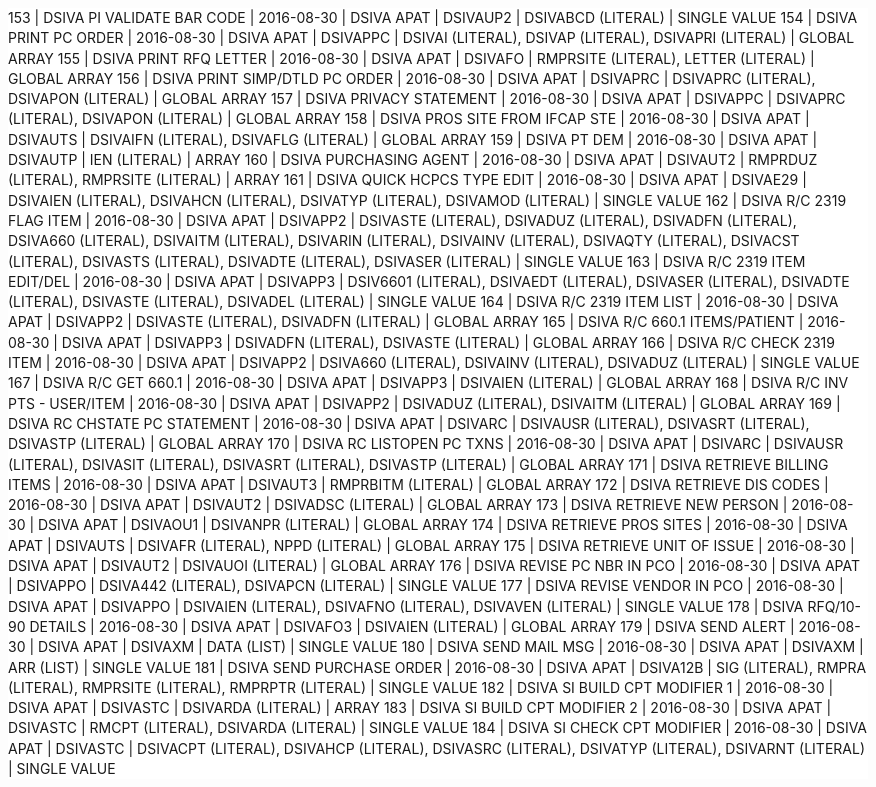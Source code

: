 153 | DSIVA PI VALIDATE BAR CODE | 2016-08-30 | DSIVA APAT | DSIVAUP2 | DSIVABCD (LITERAL) | SINGLE VALUE
154 | DSIVA PRINT PC ORDER | 2016-08-30 | DSIVA APAT | DSIVAPPC | DSIVAI (LITERAL), DSIVAP (LITERAL), DSIVAPRI (LITERAL) | GLOBAL ARRAY
155 | DSIVA PRINT RFQ LETTER | 2016-08-30 | DSIVA APAT | DSIVAFO | RMPRSITE (LITERAL), LETTER (LITERAL) | GLOBAL ARRAY
156 | DSIVA PRINT SIMP/DTLD PC ORDER | 2016-08-30 | DSIVA APAT | DSIVAPRC | DSIVAPRC (LITERAL), DSIVAPON (LITERAL) | GLOBAL ARRAY
157 | DSIVA PRIVACY STATEMENT | 2016-08-30 | DSIVA APAT | DSIVAPPC | DSIVAPRC (LITERAL), DSIVAPON (LITERAL) | GLOBAL ARRAY
158 | DSIVA PROS SITE FROM IFCAP STE | 2016-08-30 | DSIVA APAT | DSIVAUTS | DSIVAIFN (LITERAL), DSIVAFLG (LITERAL) | GLOBAL ARRAY
159 | DSIVA PT DEM | 2016-08-30 | DSIVA APAT | DSIVAUTP | IEN (LITERAL) | ARRAY
160 | DSIVA PURCHASING AGENT | 2016-08-30 | DSIVA APAT | DSIVAUT2 | RMPRDUZ (LITERAL), RMPRSITE (LITERAL) | ARRAY
161 | DSIVA QUICK HCPCS TYPE EDIT | 2016-08-30 | DSIVA APAT | DSIVAE29 | DSIVAIEN (LITERAL), DSIVAHCN (LITERAL), DSIVATYP (LITERAL), DSIVAMOD (LITERAL) | SINGLE VALUE
162 | DSIVA R/C 2319 FLAG ITEM | 2016-08-30 | DSIVA APAT | DSIVAPP2 | DSIVASTE (LITERAL), DSIVADUZ  (LITERAL), DSIVADFN (LITERAL), DSIVA660 (LITERAL), DSIVAITM (LITERAL), DSIVARIN (LITERAL), DSIVAINV (LITERAL), DSIVAQTY (LITERAL), DSIVACST (LITERAL), DSIVASTS (LITERAL), DSIVADTE (LITERAL), DSIVASER (LITERAL) | SINGLE VALUE
163 | DSIVA R/C 2319 ITEM EDIT/DEL | 2016-08-30 | DSIVA APAT | DSIVAPP3 | DSIV6601 (LITERAL), DSIVAEDT (LITERAL), DSIVASER (LITERAL), DSIVADTE (LITERAL), DSIVASTE (LITERAL), DSIVADEL (LITERAL) | SINGLE VALUE
164 | DSIVA R/C 2319 ITEM LIST | 2016-08-30 | DSIVA APAT | DSIVAPP2 | DSIVASTE (LITERAL), DSIVADFN (LITERAL) | GLOBAL ARRAY
165 | DSIVA R/C 660.1 ITEMS/PATIENT | 2016-08-30 | DSIVA APAT | DSIVAPP3 | DSIVADFN (LITERAL), DSIVASTE (LITERAL) | GLOBAL ARRAY
166 | DSIVA R/C CHECK 2319 ITEM | 2016-08-30 | DSIVA APAT | DSIVAPP2 | DSIVA660 (LITERAL), DSIVAINV (LITERAL), DSIVADUZ (LITERAL) | SINGLE VALUE
167 | DSIVA R/C GET 660.1 | 2016-08-30 | DSIVA APAT | DSIVAPP3 | DSIVAIEN (LITERAL) | GLOBAL ARRAY
168 | DSIVA R/C INV PTS - USER/ITEM | 2016-08-30 | DSIVA APAT | DSIVAPP2 | DSIVADUZ (LITERAL), DSIVAITM (LITERAL) | GLOBAL ARRAY
169 | DSIVA RC CHSTATE PC STATEMENT | 2016-08-30 | DSIVA APAT | DSIVARC | DSIVAUSR (LITERAL), DSIVASRT (LITERAL), DSIVASTP (LITERAL) | GLOBAL ARRAY
170 | DSIVA RC LISTOPEN PC TXNS | 2016-08-30 | DSIVA APAT | DSIVARC | DSIVAUSR (LITERAL), DSIVASIT (LITERAL), DSIVASRT (LITERAL), DSIVASTP (LITERAL) | GLOBAL ARRAY
171 | DSIVA RETRIEVE BILLING ITEMS | 2016-08-30 | DSIVA APAT | DSIVAUT3 | RMPRBITM (LITERAL) | GLOBAL ARRAY
172 | DSIVA RETRIEVE DIS CODES | 2016-08-30 | DSIVA APAT | DSIVAUT2 | DSIVADSC (LITERAL) | GLOBAL ARRAY
173 | DSIVA RETRIEVE NEW PERSON | 2016-08-30 | DSIVA APAT | DSIVAOU1 | DSIVANPR (LITERAL) | GLOBAL ARRAY
174 | DSIVA RETRIEVE PROS SITES | 2016-08-30 | DSIVA APAT | DSIVAUTS | DSIVAFR (LITERAL), NPPD (LITERAL) | GLOBAL ARRAY
175 | DSIVA RETRIEVE UNIT OF ISSUE | 2016-08-30 | DSIVA APAT | DSIVAUT2 | DSIVAUOI (LITERAL) | GLOBAL ARRAY
176 | DSIVA REVISE PC NBR IN PCO | 2016-08-30 | DSIVA APAT | DSIVAPPO | DSIVA442 (LITERAL), DSIVAPCN (LITERAL) | SINGLE VALUE
177 | DSIVA REVISE VENDOR IN PCO | 2016-08-30 | DSIVA APAT | DSIVAPPO | DSIVAIEN (LITERAL), DSIVAFNO (LITERAL), DSIVAVEN (LITERAL) | SINGLE VALUE
178 | DSIVA RFQ/10-90 DETAILS | 2016-08-30 | DSIVA APAT | DSIVAFO3 | DSIVAIEN (LITERAL) | GLOBAL ARRAY
179 | DSIVA SEND ALERT | 2016-08-30 | DSIVA APAT | DSIVAXM | DATA (LIST) | SINGLE VALUE
180 | DSIVA SEND MAIL MSG | 2016-08-30 | DSIVA APAT | DSIVAXM | ARR (LIST) | SINGLE VALUE
181 | DSIVA SEND PURCHASE ORDER | 2016-08-30 | DSIVA APAT | DSIVA12B | SIG (LITERAL), RMPRA (LITERAL), RMPRSITE (LITERAL), RMPRPTR (LITERAL) | SINGLE VALUE
182 | DSIVA SI BUILD CPT MODIFIER 1 | 2016-08-30 | DSIVA APAT | DSIVASTC | DSIVARDA (LITERAL) | ARRAY
183 | DSIVA SI BUILD CPT MODIFIER 2 | 2016-08-30 | DSIVA APAT | DSIVASTC | RMCPT (LITERAL), DSIVARDA (LITERAL) | SINGLE VALUE
184 | DSIVA SI CHECK CPT MODIFIER | 2016-08-30 | DSIVA APAT | DSIVASTC | DSIVACPT (LITERAL), DSIVAHCP (LITERAL), DSIVASRC (LITERAL), DSIVATYP (LITERAL), DSIVARNT (LITERAL) | SINGLE VALUE